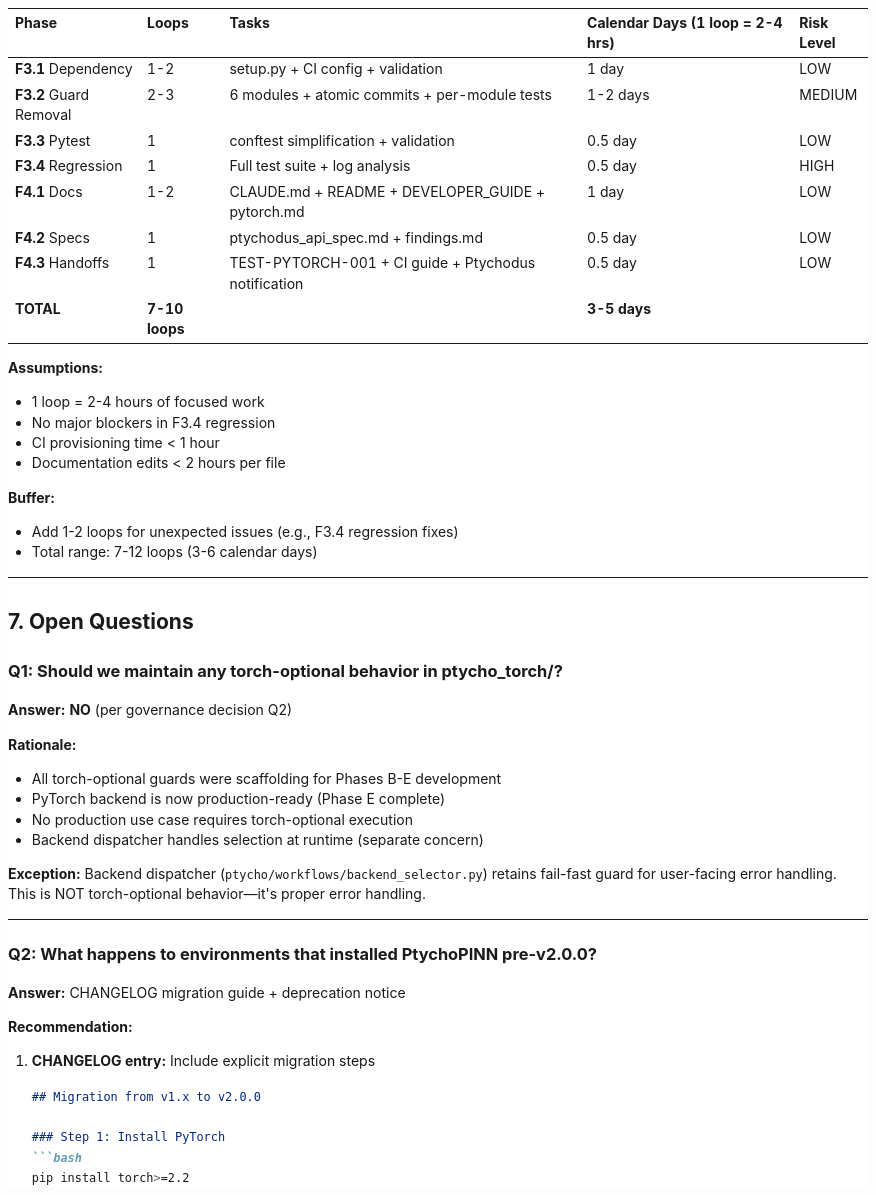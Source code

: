| Phase | Loops | Tasks | Calendar Days (1 loop = 2-4 hrs) | Risk Level |
|:------|:------|:------|:--------------------------------|:-----------|
| **F3.1** Dependency | 1-2 | setup.py + CI config + validation | 1 day | LOW |
| **F3.2** Guard Removal | 2-3 | 6 modules + atomic commits + per-module tests | 1-2 days | MEDIUM |
| **F3.3** Pytest | 1 | conftest simplification + validation | 0.5 day | LOW |
| **F3.4** Regression | 1 | Full test suite + log analysis | 0.5 day | HIGH |
| **F4.1** Docs | 1-2 | CLAUDE.md + README + DEVELOPER_GUIDE + pytorch.md | 1 day | LOW |
| **F4.2** Specs | 1 | ptychodus_api_spec.md + findings.md | 0.5 day | LOW |
| **F4.3** Handoffs | 1 | TEST-PYTORCH-001 + CI guide + Ptychodus notification | 0.5 day | LOW |
| **TOTAL** | **7-10 loops** | | **3-5 days** | |

**Assumptions:**
- 1 loop = 2-4 hours of focused work
- No major blockers in F3.4 regression
- CI provisioning time < 1 hour
- Documentation edits < 2 hours per file

**Buffer:**
- Add 1-2 loops for unexpected issues (e.g., F3.4 regression fixes)
- Total range: 7-12 loops (3-6 calendar days)

---

## 7. Open Questions

### Q1: Should we maintain any torch-optional behavior in ptycho_torch/?

**Answer:** **NO** (per governance decision Q2)

**Rationale:**
- All torch-optional guards were scaffolding for Phases B-E development
- PyTorch backend is now production-ready (Phase E complete)
- No production use case requires torch-optional execution
- Backend dispatcher handles selection at runtime (separate concern)

**Exception:** Backend dispatcher (`ptycho/workflows/backend_selector.py`) retains fail-fast guard for user-facing error handling. This is NOT torch-optional behavior—it's proper error handling.

---

### Q2: What happens to environments that installed PtychoPINN pre-v2.0.0?

**Answer:** CHANGELOG migration guide + deprecation notice

**Recommendation:**
1. **CHANGELOG entry:** Include explicit migration steps
   ```markdown
   ## Migration from v1.x to v2.0.0

   ### Step 1: Install PyTorch
   ```bash
   pip install torch>=2.2
   ```
